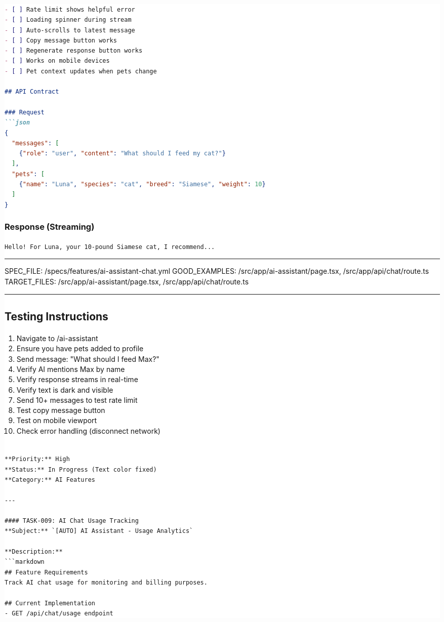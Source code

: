 ```markdown
- [ ] Rate limit shows helpful error
- [ ] Loading spinner during stream
- [ ] Auto-scrolls to latest message
- [ ] Copy message button works
- [ ] Regenerate response button works
- [ ] Works on mobile devices
- [ ] Pet context updates when pets change

## API Contract

### Request
```json
{
  "messages": [
    {"role": "user", "content": "What should I feed my cat?"}
  ],
  "pets": [
    {"name": "Luna", "species": "cat", "breed": "Siamese", "weight": 10}
  ]
}
```

### Response (Streaming)
```
Hello! For Luna, your 10-pound Siamese cat, I recommend...
```

---

SPEC_FILE: /specs/features/ai-assistant-chat.yml
GOOD_EXAMPLES: /src/app/ai-assistant/page.tsx, /src/app/api/chat/route.ts
TARGET_FILES: /src/app/ai-assistant/page.tsx, /src/app/api/chat/route.ts

---

## Testing Instructions
1. Navigate to /ai-assistant
2. Ensure you have pets added to profile
3. Send message: "What should I feed Max?"
4. Verify AI mentions Max by name
5. Verify response streams in real-time
6. Verify text is dark and visible
7. Send 10+ messages to test rate limit
8. Test copy message button
9. Test on mobile viewport
10. Check error handling (disconnect network)
```

**Priority:** High
**Status:** In Progress (Text color fixed)
**Category:** AI Features

---

#### TASK-009: AI Chat Usage Tracking
**Subject:** `[AUTO] AI Assistant - Usage Analytics`

**Description:**
```markdown
## Feature Requirements
Track AI chat usage for monitoring and billing purposes.

## Current Implementation
- GET /api/chat/usage endpoint
```